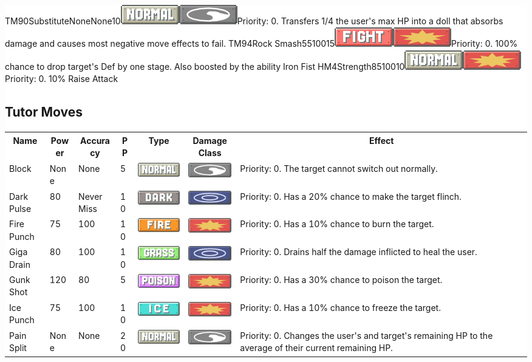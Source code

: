 <tr><td>TM90</td><td>Substitute</td><td>None</td><td>None</td><td>10</td><td><img src="../../img/type/normal.png"></td><td><img src="../../img/type/status.png"></td><td>Priority: 0. Transfers 1/4 the user's max HP into a doll that absorbs damage and causes most negative move effects to fail.</td></tr>
<tr><td>TM94</td><td>Rock Smash</td><td>55</td><td>100</td><td>15</td><td><img src="../../img/type/fighting.png"></td><td><img src="../../img/type/physical.png"></td><td>Priority: 0. 100% chance to drop target's Def by one stage. Also boosted by the ability Iron Fist</td></tr>
<tr><td>HM4</td><td>Strength</td><td>85</td><td>100</td><td>10</td><td><img src="../../img/type/normal.png"></td><td><img src="../../img/type/physical.png"></td><td>Priority: 0. 10% Raise Attack</td></tr>
</table>

## Tutor Moves
<table><th>Name</th><th>Power</th><th>Accuracy</th><th>PP</th><th>Type</th><th>Damage Class</th><th>Effect</th>
<tr><td>Block</td><td>None</td><td>None</td><td>5</td><td><img src="../../img/type/normal.png"></td><td><img src="../../img/type/status.png"></td><td>Priority: 0. The target cannot switch out normally.</td></tr>
<tr><td>Dark Pulse</td><td>80</td><td>Never Miss</td><td>10</td><td><img src="../../img/type/dark.png"></td><td><img src="../../img/type/special.png"></td><td>Priority: 0. Has a 20% chance to make the target flinch.</td></tr>
<tr><td>Fire Punch</td><td>75</td><td>100</td><td>10</td><td><img src="../../img/type/fire.png"></td><td><img src="../../img/type/physical.png"></td><td>Priority: 0. Has a 10% chance to burn the target.</td></tr>
<tr><td>Giga Drain</td><td>80</td><td>100</td><td>10</td><td><img src="../../img/type/grass.png"></td><td><img src="../../img/type/special.png"></td><td>Priority: 0. Drains half the damage inflicted to heal the user.</td></tr>
<tr><td>Gunk Shot</td><td>120</td><td>80</td><td>5</td><td><img src="../../img/type/poison.png"></td><td><img src="../../img/type/physical.png"></td><td>Priority: 0. Has a 30% chance to poison the target.</td></tr>
<tr><td>Ice Punch</td><td>75</td><td>100</td><td>10</td><td><img src="../../img/type/ice.png"></td><td><img src="../../img/type/physical.png"></td><td>Priority: 0. Has a 10% chance to freeze the target.</td></tr>
<tr><td>Pain Split</td><td>None</td><td>None</td><td>20</td><td><img src="../../img/type/normal.png"></td><td><img src="../../img/type/status.png"></td><td>Priority: 0. Changes the user's and target's remaining HP to the average of their current remaining HP.</td></tr>
